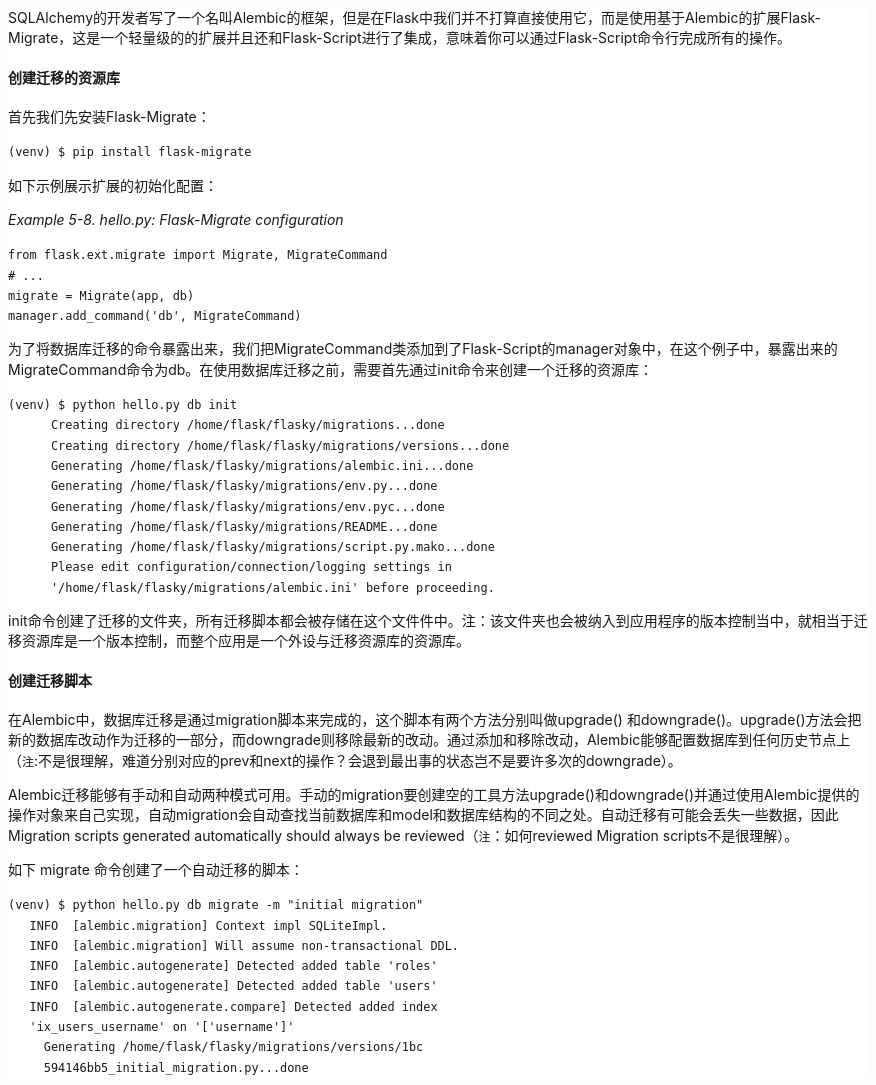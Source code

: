 SQLAlchemy的开发者写了一个名叫Alembic的框架，但是在Flask中我们并不打算直接使用它，而是使用基于Alembic的扩展Flask-Migrate，这是一个轻量级的的扩展并且还和Flask-Script进行了集成，意味着你可以通过Flask-Script命令行完成所有的操作。

#### 创建迁移的资源库

首先我们先安装Flask-Migrate：

```
(venv) $ pip install flask-migrate
```

如下示例展示扩展的初始化配置：

*Example 5-8. hello.py: Flask-Migrate configuration*

```
from flask.ext.migrate import Migrate, MigrateCommand
# ...
migrate = Migrate(app, db)
manager.add_command('db', MigrateCommand)
```
为了将数据库迁移的命令暴露出来，我们把MigrateCommand类添加到了Flask-Script的manager对象中，在这个例子中，暴露出来的MigrateCommand命令为db。在使用数据库迁移之前，需要首先通过init命令来创建一个迁移的资源库：

```
(venv) $ python hello.py db init
      Creating directory /home/flask/flasky/migrations...done
      Creating directory /home/flask/flasky/migrations/versions...done
      Generating /home/flask/flasky/migrations/alembic.ini...done
      Generating /home/flask/flasky/migrations/env.py...done
      Generating /home/flask/flasky/migrations/env.pyc...done
      Generating /home/flask/flasky/migrations/README...done
      Generating /home/flask/flasky/migrations/script.py.mako...done
      Please edit configuration/connection/logging settings in
      '/home/flask/flasky/migrations/alembic.ini' before proceeding.
```

init命令创建了迁移的文件夹，所有迁移脚本都会被存储在这个文件件中。注：该文件夹也会被纳入到应用程序的版本控制当中，就相当于迁移资源库是一个版本控制，而整个应用是一个外设与迁移资源库的资源库。

#### 创建迁移脚本

在Alembic中，数据库迁移是通过migration脚本来完成的，这个脚本有两个方法分别叫做upgrade() 和downgrade()。upgrade()方法会把新的数据库改动作为迁移的一部分，而downgrade则移除最新的改动。通过添加和移除改动，Alembic能够配置数据库到任何历史节点上（`注`:不是很理解，难道分别对应的prev和next的操作？会退到最出事的状态岂不是要许多次的downgrade）。

Alembic迁移能够有手动和自动两种模式可用。手动的migration要创建空的工具方法upgrade()和downgrade()并通过使用Alembic提供的操作对象来自己实现，自动migration会自动查找当前数据库和model和数据库结构的不同之处。自动迁移有可能会丢失一些数据，因此Migration scripts generated automatically should always be reviewed（`注`：如何reviewed Migration scripts不是很理解）。

如下 migrate 命令创建了一个自动迁移的脚本：

```
(venv) $ python hello.py db migrate -m "initial migration"
   INFO  [alembic.migration] Context impl SQLiteImpl.
   INFO  [alembic.migration] Will assume non-transactional DDL.
   INFO  [alembic.autogenerate] Detected added table 'roles'
   INFO  [alembic.autogenerate] Detected added table 'users'
   INFO  [alembic.autogenerate.compare] Detected added index
   'ix_users_username' on '['username']'
     Generating /home/flask/flasky/migrations/versions/1bc
     594146bb5_initial_migration.py...done
```

